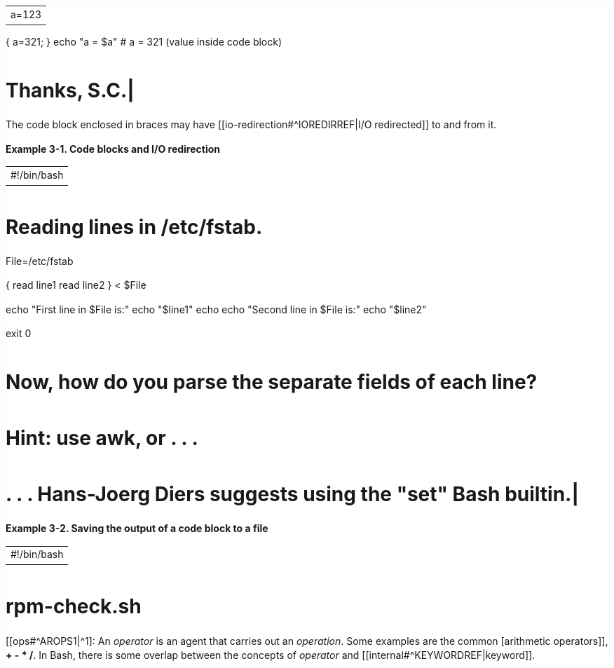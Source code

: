 |   |
|---|
|a=123
{ a=321; }
echo "a = $a"   # a = 321   (value inside code block)

# Thanks, S.C.|

The code block enclosed in braces may have [[io-redirection#^IOREDIRREF|I/O redirected]] to and from it.

**Example 3-1. Code blocks and I/O redirection**

|   |
|---|
|#!/bin/bash
# Reading lines in /etc/fstab.

File=/etc/fstab

{
read line1
read line2
} < $File

echo "First line in $File is:"
echo "$line1"
echo
echo "Second line in $File is:"
echo "$line2"

exit 0

# Now, how do you parse the separate fields of each line?
# Hint: use awk, or . . .
# . . . Hans-Joerg Diers suggests using the "set" Bash builtin.|

**Example 3-2. Saving the output of a code block to a file**

|   |
|---|
|#!/bin/bash
# rpm-check.sh


[[ops#^AROPS1|^1]: An _operator_ is an agent that carries out an _operation_. Some examples are the common [arithmetic operators]], **+ - * /**. In Bash, there is some overlap between the concepts of _operator_ and [[internal#^KEYWORDREF|keyword]].
[^2]: This is more commonly known as the _ternary_ operator. Unfortunately, _ternary_ is an ugly word. It doesn't roll off the tongue, and it doesn't elucidate. It obfuscates. _Trinary_ is by far the more elegant usage.
[^3]: **A**merican **S**tandard **C**ode for **I**nformation **I**nterchange. This is a system for encoding text characters (alphabetic, numeric, and a limited set of symbols) as 7-bit numbers that can be stored and manipulated by computers. Many of the ASCII characters are represented on a standard keyboard.
[^5]: The shell does the _brace expansion_. The command itself acts upon the _result_ of the expansion.
[^7]: Even as in olden times a _philtre_ denoted a potion alleged to have magical transformative powers, so does a UNIX _filter_ transform its target in (roughly) analogous fashion. (The coder who comes up with a "love philtre" that runs on a Linux machine will likely win accolades and honors.)
[[internal#^BUILTINREF|^8]: Bash stores a list of commands previously issued from the command-line in a _buffer_, or memory space, for recall with the [builtin]] _history_ commands.
[^9]: A linefeed (_newline_) is also a whitespace character. This explains why a _blank line_, consisting only of a linefeed, is considered whitespace.